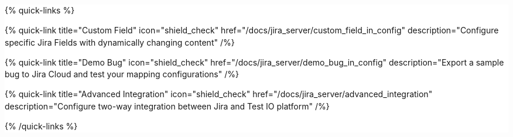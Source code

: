 {% quick-links %}

{% quick-link title="Custom Field" icon="shield_check"
href="/docs/jira_server/custom_field_in_config"
description="Configure specific Jira Fields with dynamically changing content" /%}

{% quick-link title="Demo Bug" icon="shield_check"
href="/docs/jira_server/demo_bug_in_config"
description="Export a sample bug to Jira Cloud and test your mapping configurations" /%}

{% quick-link title="Advanced Integration" icon="shield_check"
href="/docs/jira_server/advanced_integration"
description="Configure two-way integration between Jira аnd Test IO platform" /%}

{% /quick-links %}
